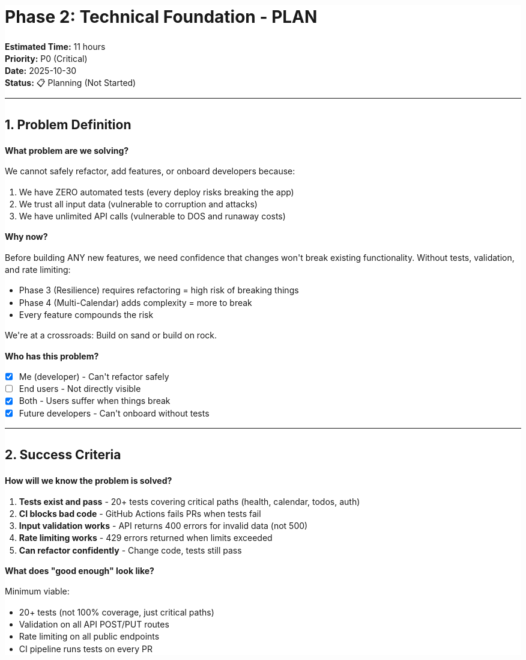 # Phase 2: Technical Foundation - PLAN

**Estimated Time:** 11 hours  
**Priority:** P0 (Critical)  
**Date:** 2025-10-30  
**Status:** 📋 Planning (Not Started)

---

## 1. Problem Definition

**What problem are we solving?**

We cannot safely refactor, add features, or onboard developers because:
1. We have ZERO automated tests (every deploy risks breaking the app)
2. We trust all input data (vulnerable to corruption and attacks)
3. We have unlimited API calls (vulnerable to DOS and runaway costs)

**Why now?**

Before building ANY new features, we need confidence that changes won't break existing functionality. Without tests, validation, and rate limiting:
- Phase 3 (Resilience) requires refactoring = high risk of breaking things
- Phase 4 (Multi-Calendar) adds complexity = more to break
- Every feature compounds the risk

We're at a crossroads: Build on sand or build on rock.

**Who has this problem?**

- [x] Me (developer) - Can't refactor safely
- [ ] End users - Not directly visible
- [x] Both - Users suffer when things break
- [x] Future developers - Can't onboard without tests

---

## 2. Success Criteria

**How will we know the problem is solved?**

1. **Tests exist and pass** - 20+ tests covering critical paths (health, calendar, todos, auth)
2. **CI blocks bad code** - GitHub Actions fails PRs when tests fail
3. **Input validation works** - API returns 400 errors for invalid data (not 500)
4. **Rate limiting works** - 429 errors returned when limits exceeded
5. **Can refactor confidently** - Change code, tests still pass

**What does "good enough" look like?**

Minimum viable:
- 20+ tests (not 100% coverage, just critical paths)
- Validation on all API POST/PUT routes
- Rate limiting on all public endpoints
- CI pipeline runs tests on every PR
